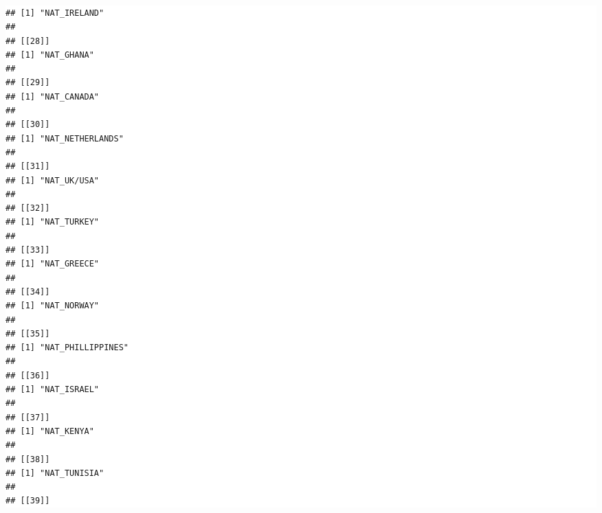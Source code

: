     ## [1] "NAT_IRELAND"
    ## 
    ## [[28]]
    ## [1] "NAT_GHANA"
    ## 
    ## [[29]]
    ## [1] "NAT_CANADA"
    ## 
    ## [[30]]
    ## [1] "NAT_NETHERLANDS"
    ## 
    ## [[31]]
    ## [1] "NAT_UK/USA"
    ## 
    ## [[32]]
    ## [1] "NAT_TURKEY"
    ## 
    ## [[33]]
    ## [1] "NAT_GREECE"
    ## 
    ## [[34]]
    ## [1] "NAT_NORWAY"
    ## 
    ## [[35]]
    ## [1] "NAT_PHILLIPPINES"
    ## 
    ## [[36]]
    ## [1] "NAT_ISRAEL"
    ## 
    ## [[37]]
    ## [1] "NAT_KENYA"
    ## 
    ## [[38]]
    ## [1] "NAT_TUNISIA"
    ## 
    ## [[39]]